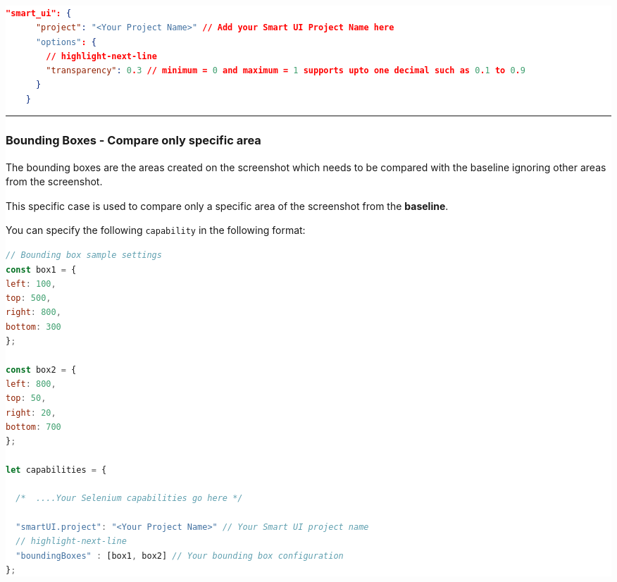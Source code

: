 </TabItem>

<TabItem value="cypress" label="Cypress">

```json title="Make changes in your /project/lambdatest-config.json"
"smart_ui": {
      "project": "<Your Project Name>" // Add your Smart UI Project Name here
      "options": {
        // highlight-next-line
        "transparency": 0.3 // minimum = 0 and maximum = 1 supports upto one decimal such as 0.1 to 0.9
      }
    }

```

</TabItem>
</Tabs>

---

### Bounding Boxes - Compare only specific area

The bounding boxes are the areas created on the screenshot which needs to be compared with the baseline ignoring other areas from the screenshot.

This specific case is used to compare only a specific area of the screenshot from the **baseline**.

You can specify the following `capability` in the following format:

<Tabs className="docs__val" groupId="frameworks">

<TabItem value="selenium" label="Selenium" default>

```js title="Make changes in your  your test configuration file"
// Bounding box sample settings
const box1 = {
left: 100,
top: 500,
right: 800,
bottom: 300
};

const box2 = {
left: 800,
top: 50,
right: 20,
bottom: 700
};

let capabilities = {

  /*  ....Your Selenium capabilities go here */

  "smartUI.project": "<Your Project Name>" // Your Smart UI project name
  // highlight-next-line
  "boundingBoxes" : [box1, box2] // Your bounding box configuration
};

```
